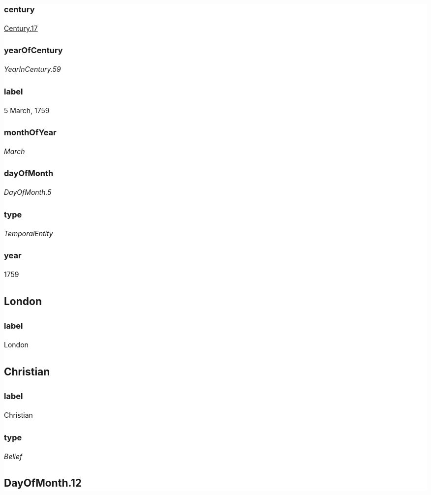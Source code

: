 ### century


[Century.17](#Century.17)

### yearOfCentury


*YearInCentury.59*

### label


5 March, 1759

### monthOfYear


*March*

### dayOfMonth


*DayOfMonth.5*

### type


*TemporalEntity*

### year


1759

## London

### label


London

## Christian

### label


Christian

### type


*Belief*

## DayOfMonth.12
